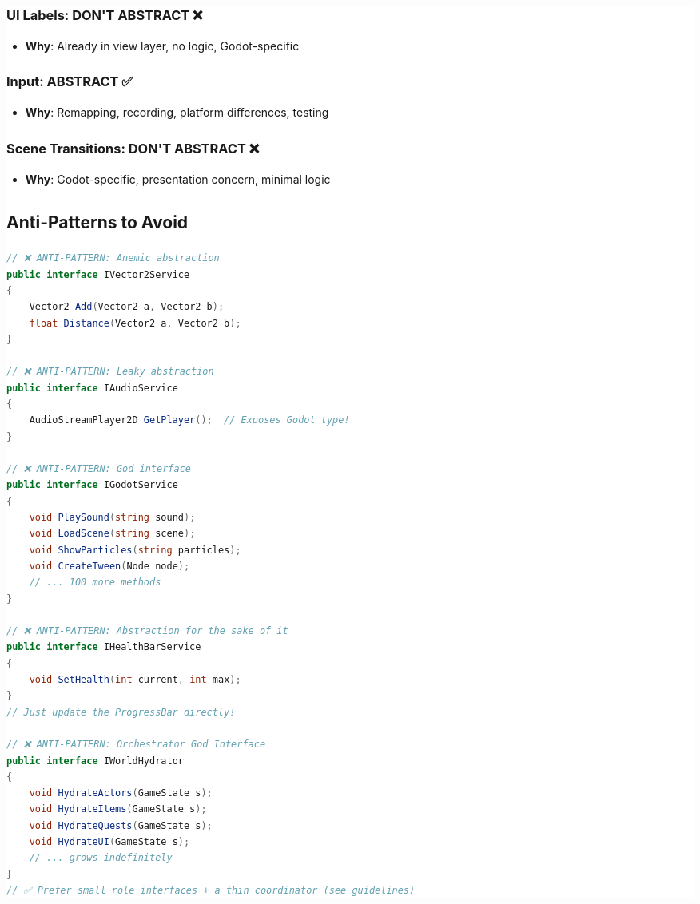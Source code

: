 ### UI Labels: DON'T ABSTRACT ❌
- **Why**: Already in view layer, no logic, Godot-specific

### Input: ABSTRACT ✅
- **Why**: Remapping, recording, platform differences, testing

### Scene Transitions: DON'T ABSTRACT ❌
- **Why**: Godot-specific, presentation concern, minimal logic

## Anti-Patterns to Avoid

```csharp
// ❌ ANTI-PATTERN: Anemic abstraction
public interface IVector2Service
{
    Vector2 Add(Vector2 a, Vector2 b);
    float Distance(Vector2 a, Vector2 b);
}

// ❌ ANTI-PATTERN: Leaky abstraction
public interface IAudioService
{
    AudioStreamPlayer2D GetPlayer();  // Exposes Godot type!
}

// ❌ ANTI-PATTERN: God interface
public interface IGodotService
{
    void PlaySound(string sound);
    void LoadScene(string scene);
    void ShowParticles(string particles);
    void CreateTween(Node node);
    // ... 100 more methods
}

// ❌ ANTI-PATTERN: Abstraction for the sake of it
public interface IHealthBarService
{
    void SetHealth(int current, int max);
}
// Just update the ProgressBar directly!
 
// ❌ ANTI-PATTERN: Orchestrator God Interface
public interface IWorldHydrator
{
    void HydrateActors(GameState s);
    void HydrateItems(GameState s);
    void HydrateQuests(GameState s);
    void HydrateUI(GameState s);
    // ... grows indefinitely
}
// ✅ Prefer small role interfaces + a thin coordinator (see guidelines)
```
